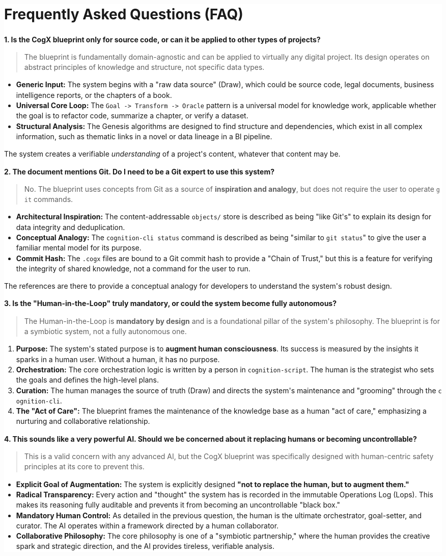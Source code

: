 # Frequently Asked Questions (FAQ)

**1. Is the CogX blueprint only for source code, or can it be applied to other types of projects?**

> The blueprint is fundamentally domain-agnostic and can be applied to virtually any digital project. Its design operates on abstract principles of knowledge and structure, not specific data types.

* **Generic Input:** The system begins with a "raw data source" (Draw), which could be source code, legal documents, business intelligence reports, or the chapters of a book.
* **Universal Core Loop:** The `Goal -> Transform -> Oracle` pattern is a universal model for knowledge work, applicable whether the goal is to refactor code, summarize a chapter, or verify a dataset.
* **Structural Analysis:** The Genesis algorithms are designed to find structure and dependencies, which exist in all complex information, such as thematic links in a novel or data lineage in a BI pipeline.

The system creates a verifiable *understanding* of a project's content, whatever that content may be.

**2. The document mentions Git. Do I need to be a Git expert to use this system?**

> No. The blueprint uses concepts from Git as a source of **inspiration and analogy**, but does not require the user to operate `git` commands.

* **Architectural Inspiration:** The content-addressable `objects/` store is described as being "like Git's" to explain its design for data integrity and deduplication.
* **Conceptual Analogy:** The `cognition-cli status` command is described as being "similar to `git status`" to give the user a familiar mental model for its purpose.
* **Commit Hash:** The `.cogx` files are bound to a Git commit hash to provide a "Chain of Trust," but this is a feature for verifying the integrity of shared knowledge, not a command for the user to run.

The references are there to provide a conceptual analogy for developers to understand the system's robust design.

**3. Is the "Human-in-the-Loop" truly mandatory, or could the system become fully autonomous?**

> The Human-in-the-Loop is **mandatory by design** and is a foundational pillar of the system's philosophy. The blueprint is for a symbiotic system, not a fully autonomous one.

1. **Purpose:** The system's stated purpose is to **augment human consciousness**. Its success is measured by the insights it sparks in a human user. Without a human, it has no purpose.
2. **Orchestration:** The core orchestration logic is written by a person in `cognition-script`. The human is the strategist who sets the goals and defines the high-level plans.
3. **Curation:** The human manages the source of truth (Draw) and directs the system's maintenance and "grooming" through the `cognition-cli`.
4. **The "Act of Care":** The blueprint frames the maintenance of the knowledge base as a human "act of care," emphasizing a nurturing and collaborative relationship.

**4. This sounds like a very powerful AI. Should we be concerned about it replacing humans or becoming uncontrollable?**

> This is a valid concern with any advanced AI, but the CogX blueprint was specifically designed with human-centric safety principles at its core to prevent this.

* **Explicit Goal of Augmentation:** The system is explicitly designed **"not to replace the human, but to augment them."**
* **Radical Transparency:** Every action and "thought" the system has is recorded in the immutable Operations Log (Lops). This makes its reasoning fully auditable and prevents it from becoming an uncontrollable "black box."
* **Mandatory Human Control:** As detailed in the previous question, the human is the ultimate orchestrator, goal-setter, and curator. The AI operates within a framework directed by a human collaborator.
* **Collaborative Philosophy:** The core philosophy is one of a "symbiotic partnership," where the human provides the creative spark and strategic direction, and the AI provides tireless, verifiable analysis.
